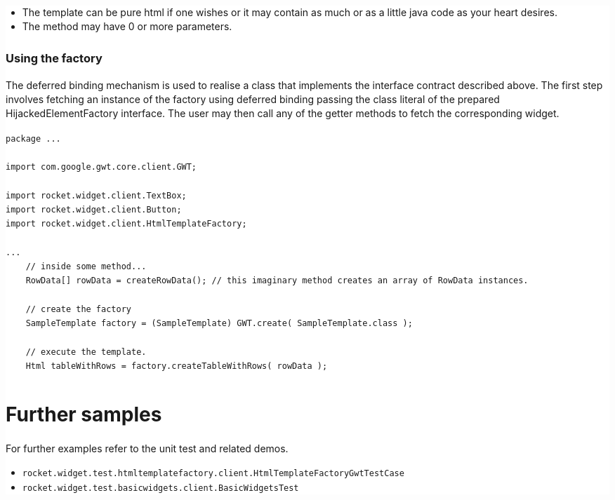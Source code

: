   * The template can be pure html if one wishes or it may contain as much or as a little java code as your heart desires.
  * The method may have 0 or more parameters.


### Using the factory ###
The deferred binding mechanism is used to realise a class that implements the interface contract described above. The first step involves fetching an instance of the factory using deferred binding passing the class literal of the prepared HijackedElementFactory interface. The user may then call any of the getter methods to fetch the corresponding widget.

```
package ...

import com.google.gwt.core.client.GWT;

import rocket.widget.client.TextBox;
import rocket.widget.client.Button;
import rocket.widget.client.HtmlTemplateFactory;

...
	// inside some method...
	RowData[] rowData = createRowData(); // this imaginary method creates an array of RowData instances.
	
	// create the factory
	SampleTemplate factory = (SampleTemplate) GWT.create( SampleTemplate.class );
	
	// execute the template.
	Html tableWithRows = factory.createTableWithRows( rowData );
```

# Further samples #

For further examples refer to the unit test and related demos.
  * `rocket.widget.test.htmltemplatefactory.client.HtmlTemplateFactoryGwtTestCase`
  * `rocket.widget.test.basicwidgets.client.BasicWidgetsTest`